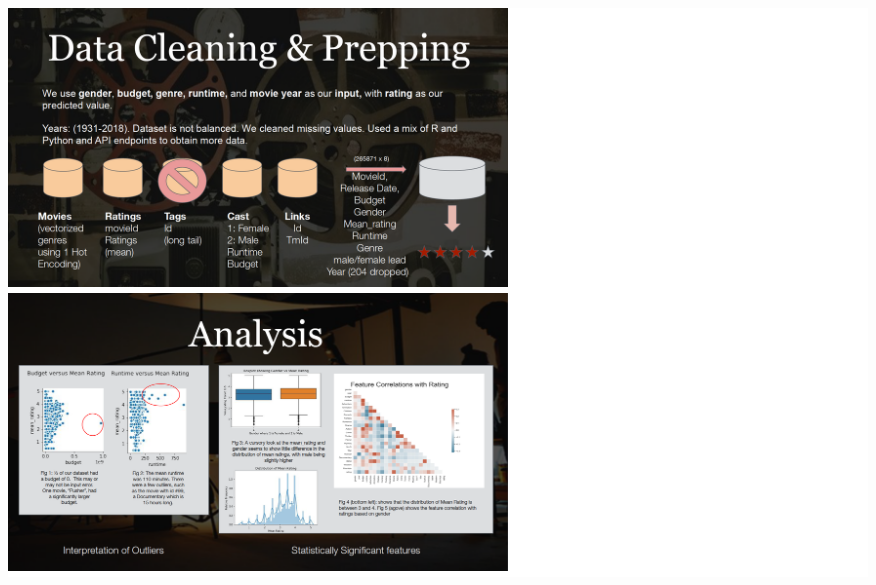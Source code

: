<img src="/images/OCRUGHackathon21/hackathon4.png" width="500">

<img src="/images/OCRUGHackathon21/hackathon5.png" width="500">
